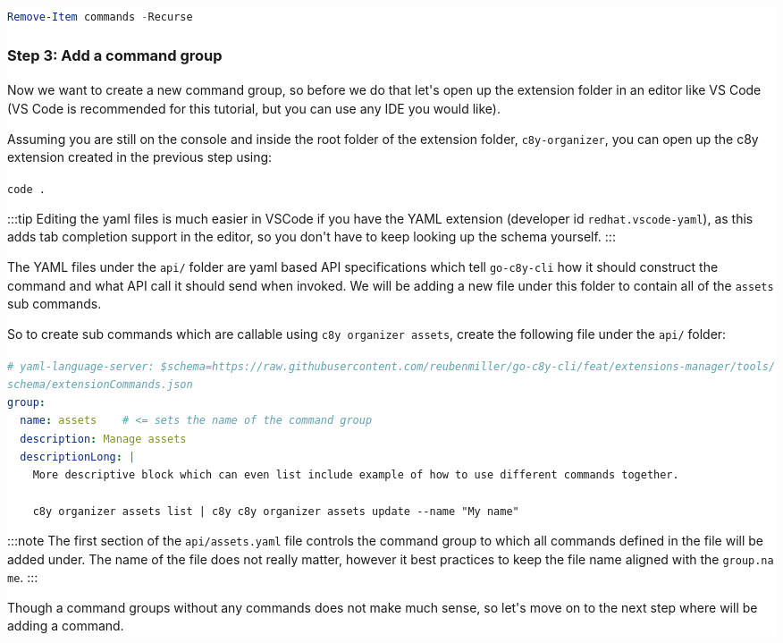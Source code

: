   ```powershell
  Remove-Item commands -Recurse
  ```

  </CodeExample>

### Step 3: Add a command group

Now we want to create a new command group, so before we do that let's open up the extension folder in an editor like VS Code (VS Code is recommended for this tutorial, but you can use any IDE you would like).

Assuming you are still on the console and inside the root folder of the extension folder, `c8y-organizer`, you can open up the c8y extension created in the previous step using:

<CodeExample>

```sh
code .
```

</CodeExample>

:::tip
Editing the yaml files is much easier in VSCode if you have the YAML extension (developer id `redhat.vscode-yaml`), as this adds tab completion support in the editor, so you don't have to keep looking up the schema yourself.
:::

The YAML files under the `api/` folder are yaml based API specifications which tell `go-c8y-cli` how it should construct the command and what API call it should send when invoked. We will be adding a new file under this folder to contain all of the `assets` sub commands.

So to create sub commands which are callable using `c8y organizer assets`, create the following file under the `api/` folder:

```yaml title="file: api/assets.yaml"
# yaml-language-server: $schema=https://raw.githubusercontent.com/reubenmiller/go-c8y-cli/feat/extensions-manager/tools/schema/extensionCommands.json
group:
  name: assets    # <= sets the name of the command group
  description: Manage assets
  descriptionLong: |
    More descriptive block which can even list include example of how to use different commands together.

    c8y organizer assets list | c8y c8y organizer assets update --name "My name"
```

:::note
The first section of the `api/assets.yaml` file controls the command group to which all commands defined in the file will be added under. The name of the file does not really matter, however it best practices to keep the file name aligned with the `group.name`.
:::

Though a command groups without any commands does not make much sense, so let's move on to the next step where will be adding a command.
